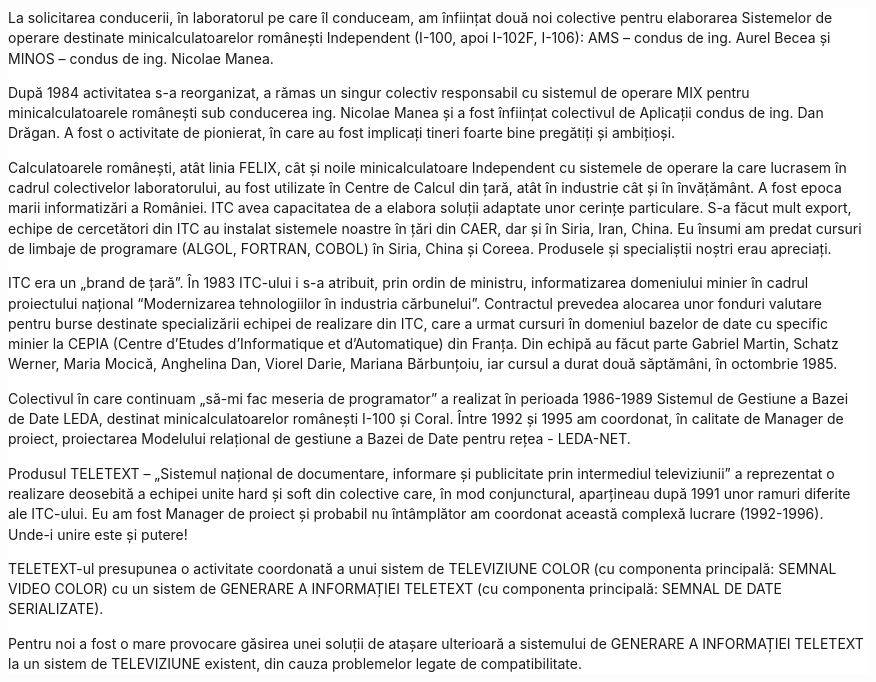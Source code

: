La solicitarea conducerii, în laboratorul pe care îl conduceam, am înființat
două noi colective pentru elaborarea Sistemelor de operare destinate
minicalculatoarelor românești Independent (I-100, apoi I-102F,
I-106): AMS – condus de ing. Aurel Becea și MINOS – condus de
ing. Nicolae Manea.

După 1984 activitatea s-a reorganizat, a rămas un singur colectiv
responsabil cu sistemul de operare MIX pentru minicalculatoarele românești
sub conducerea ing. Nicolae Manea și a fost înființat colectivul de Aplicații
condus de ing. Dan Drăgan. A fost o activitate de pionierat, în care au fost
implicați tineri foarte bine pregătiți și ambițioși.

Calculatoarele românești, atât linia FELIX, cât și noile minicalculatoare
Independent cu sistemele de operare la care lucrasem în cadrul colectivelor
laboratorului, au fost utilizate în Centre de Calcul din țară, atât în industrie
cât și în învățământ. A fost epoca marii informatizări a României. ITC
avea capacitatea de a elabora soluții adaptate unor cerințe particulare.
S-a făcut mult export, echipe de cercetători din ITC au instalat sistemele
noastre în țări din CAER, dar și în Siria, Iran, China. Eu însumi am predat
cursuri de limbaje de programare (ALGOL, FORTRAN, COBOL) în Siria,
China și Coreea. Produsele și specialiștii noștri erau apreciați.

ITC era un „brand de țară”. În 1983 ITC-ului i s-a atribuit, prin ordin de
ministru, informatizarea domeniului minier în cadrul proiectului național
“Modernizarea tehnologiilor în industria cărbunelui”. Contractul prevedea
alocarea unor fonduri valutare pentru burse destinate specializării echipei
de realizare din ITC, care a urmat cursuri în domeniul bazelor de date cu
specific minier la CEPIA (Centre d’Etudes d’Informatique et d’Automatique)
din Franța. Din echipă au făcut parte Gabriel Martin, Schatz Werner, Maria
Mocică, Anghelina Dan, Viorel Darie, Mariana Bărbunțoiu, iar cursul a durat
două săptămâni, în octombrie 1985.

Colectivul în care continuam „să-mi fac meseria de programator” a
realizat în perioada 1986-1989 Sistemul de Gestiune a Bazei de Date LEDA,
destinat minicalculatoarelor românești I-100 și Coral. Între 1992 și 1995 am
coordonat, în calitate de Manager de proiect, proiectarea Modelului
relațional de gestiune a Bazei de Date pentru rețea - LEDA-NET.

Produsul TELETEXT – „Sistemul național de documentare, informare și
publicitate prin intermediul televiziunii” a reprezentat o realizare deosebită
a echipei unite hard și soft din colective care, în mod conjunctural,
aparțineau după 1991 unor ramuri diferite ale ITC-ului. Eu am fost Manager
de proiect și probabil nu întâmplător am coordonat această complexă lucrare
(1992-1996). Unde-i unire este și putere!

TELETEXT-ul presupunea o activitate coordonată a unui sistem de
TELEVIZIUNE COLOR (cu componenta principală: SEMNAL VIDEO
COLOR) cu un sistem de GENERARE A INFORMAȚIEI TELETEXT (cu
componenta principală: SEMNAL DE DATE SERIALIZATE).

Pentru noi a fost o mare provocare găsirea unei soluții de atașare
ulterioară a sistemului de GENERARE A INFORMAȚIEI TELETEXT la un
sistem de TELEVIZIUNE existent, din cauza problemelor legate de
compatibilitate.
